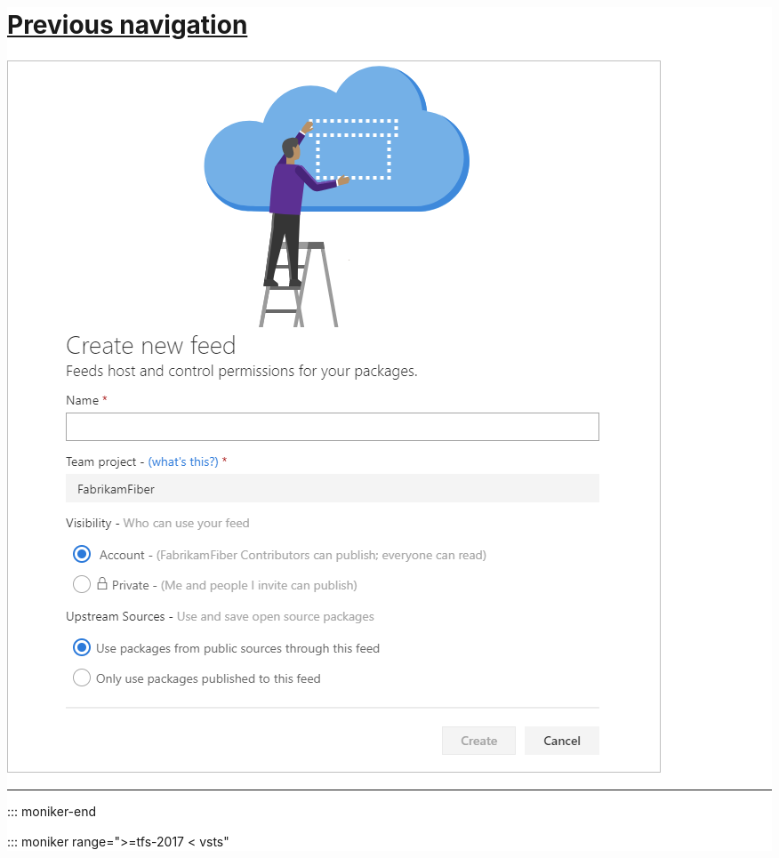 > 

# [Previous navigation](#tab/previous-nav)
![New feed dialog](_shared/_img/new-feed-dialog.png)

---

::: moniker-end

::: moniker range=">=tfs-2017 < vsts"
